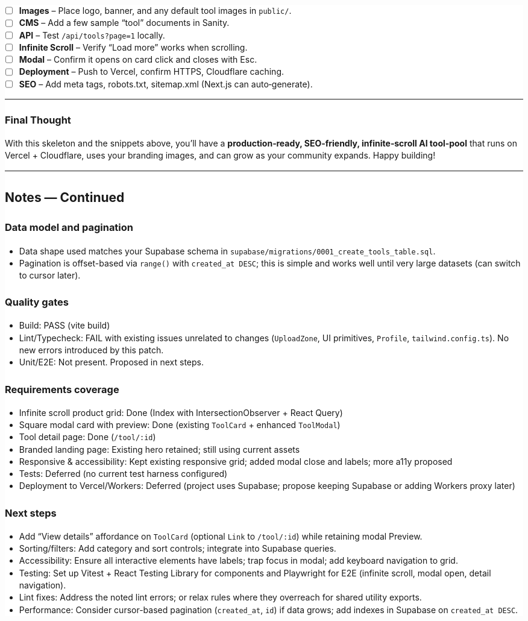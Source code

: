 - [ ] **Images** – Place logo, banner, and any default tool images in `public/`.
- [ ] **CMS** – Add a few sample “tool” documents in Sanity.
- [ ] **API** – Test `/api/tools?page=1` locally.
- [ ] **Infinite Scroll** – Verify “Load more” works when scrolling.
- [ ] **Modal** – Confirm it opens on card click and closes with Esc.
- [ ] **Deployment** – Push to Vercel, confirm HTTPS, Cloudflare caching.
- [ ] **SEO** – Add meta tags, robots.txt, sitemap.xml (Next.js can auto‑generate).

---

### Final Thought

With this skeleton and the snippets above, you’ll have a **production‑ready, SEO‑friendly, infinite‑scroll AI tool‑pool** that runs on Vercel + Cloudflare, uses your branding images, and can grow as your community expands. Happy building!

---

## Notes — Continued

### Data model and pagination

- Data shape used matches your Supabase schema in `supabase/migrations/0001_create_tools_table.sql`.
- Pagination is offset-based via `range()` with `created_at DESC`; this is simple and works well until very large datasets (can switch to cursor later).

### Quality gates

- Build: PASS (vite build)
- Lint/Typecheck: FAIL with existing issues unrelated to changes (`UploadZone`, UI primitives, `Profile`, `tailwind.config.ts`). No new errors introduced by this patch.
- Unit/E2E: Not present. Proposed in next steps.

### Requirements coverage

- Infinite scroll product grid: Done (Index with IntersectionObserver + React Query)
- Square modal card with preview: Done (existing `ToolCard` + enhanced `ToolModal`)
- Tool detail page: Done (`/tool/:id`)
- Branded landing page: Existing hero retained; still using current assets
- Responsive & accessibility: Kept existing responsive grid; added modal close and labels; more a11y proposed
- Tests: Deferred (no current test harness configured)
- Deployment to Vercel/Workers: Deferred (project uses Supabase; propose keeping Supabase or adding Workers proxy later)

### Next steps

- Add “View details” affordance on `ToolCard` (optional `Link` to `/tool/:id`) while retaining modal Preview.
- Sorting/filters: Add category and sort controls; integrate into Supabase queries.
- Accessibility: Ensure all interactive elements have labels; trap focus in modal; add keyboard navigation to grid.
- Testing: Set up Vitest + React Testing Library for components and Playwright for E2E (infinite scroll, modal open, detail navigation).
- Lint fixes: Address the noted lint errors; or relax rules where they overreach for shared utility exports.
- Performance: Consider cursor-based pagination (`created_at`, `id`) if data grows; add indexes in Supabase on `created_at DESC`.